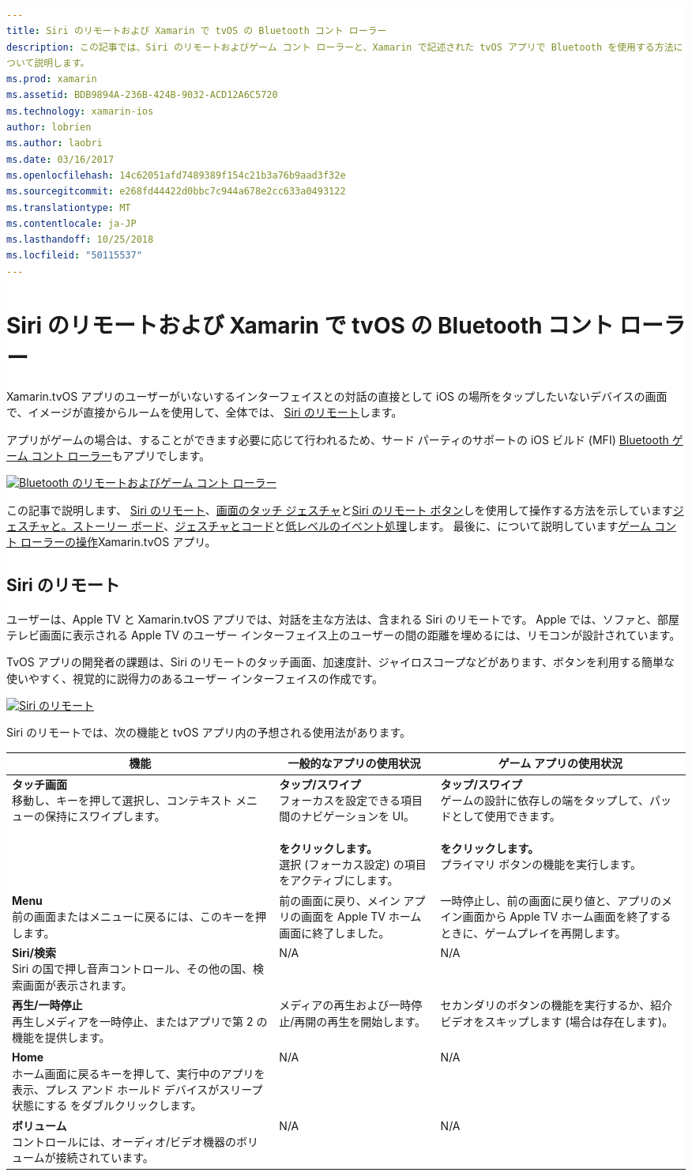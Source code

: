 ```yaml
---
title: Siri のリモートおよび Xamarin で tvOS の Bluetooth コント ローラー
description: この記事では、Siri のリモートおよびゲーム コント ローラーと、Xamarin で記述された tvOS アプリで Bluetooth を使用する方法について説明します。
ms.prod: xamarin
ms.assetid: BDB9894A-236B-424B-9032-ACD12A6C5720
ms.technology: xamarin-ios
author: lobrien
ms.author: laobri
ms.date: 03/16/2017
ms.openlocfilehash: 14c62051afd7489389f154c21b3a76b9aad3f32e
ms.sourcegitcommit: e268fd44422d0bbc7c944a678e2cc633a0493122
ms.translationtype: MT
ms.contentlocale: ja-JP
ms.lasthandoff: 10/25/2018
ms.locfileid: "50115537"
---
```

# <a name="siri-remote-and-bluetooth-controllers-for-tvos-in-xamarin"></a>Siri のリモートおよび Xamarin で tvOS の Bluetooth コント ローラー

Xamarin.tvOS アプリのユーザーがいないするインターフェイスとの対話の直接として iOS の場所をタップしたいないデバイスの画面で、イメージが直接からルームを使用して、全体では、 [Siri のリモート](#The-Siri-Remote)します。

アプリがゲームの場合は、することができます必要に応じて行われるため、サード パーティのサポートの iOS ビルド (MFI) [Bluetooth ゲーム コント ローラー](#Bluetooth-Game-Controllers)もアプリでします。

[![](remote-bluetooth-images/intro01.png "Bluetooth のリモートおよびゲーム コント ローラー")](remote-bluetooth-images/intro01.png#lightbox)

この記事で説明します、 [Siri のリモート](#The-Siri-Remote)、[画面のタッチ ジェスチャ](#Touch-Surface-Gestures)と[Siri のリモート ボタン](#Siri-Remote-Buttons)しを使用して操作する方法を示しています[ジェスチャと。ストーリー ボード](#Gestures-and-Storyboards)、[ジェスチャとコード](#Gestures-and-Code)と[低レベルのイベント処理](#Low-Level-Event-Handling)します。 最後に、について説明しています[ゲーム コント ローラーの操作](#Working-with-Game-Controllers)Xamarin.tvOS アプリ。

<a name="The-Siri-Remote" />

## <a name="the-siri-remote"></a>Siri のリモート

ユーザーは、Apple TV と Xamarin.tvOS アプリでは、対話を主な方法は、含まれる Siri のリモートです。 Apple では、ソファと、部屋テレビ画面に表示される Apple TV のユーザー インターフェイス上のユーザーの間の距離を埋めるには、リモコンが設計されています。

TvOS アプリの開発者の課題は、Siri のリモートのタッチ画面、加速度計、ジャイロスコープなどがあります、ボタンを利用する簡単な使いやすく、視覚的に説得力のあるユーザー インターフェイスの作成です。

[![](remote-bluetooth-images/remote01.png "Siri のリモート")](remote-bluetooth-images/remote01.png#lightbox)

Siri のリモートでは、次の機能と tvOS アプリ内の予想される使用法があります。

|機能|一般的なアプリの使用状況|ゲーム アプリの使用状況|
|---|---|---|
|**タッチ画面**<br />移動し、キーを押して選択し、コンテキスト メニューの保持にスワイプします。|**タップ/スワイプ**<br />フォーカスを設定できる項目間のナビゲーションを UI。<br /><br />**をクリックします。**<br />選択 (フォーカス設定) の項目をアクティブにします。|**タップ/スワイプ**<br />ゲームの設計に依存しの端をタップして、パッドとして使用できます。<br /><br />**をクリックします。**<br />プライマリ ボタンの機能を実行します。|
|**Menu**<br />前の画面またはメニューに戻るには、このキーを押します。|前の画面に戻り、メイン アプリの画面を Apple TV ホーム画面に終了しました。|一時停止し、前の画面に戻り値と、アプリのメイン画面から Apple TV ホーム画面を終了するときに、ゲームプレイを再開します。|
|**Siri/検索**<br />Siri の国で押し音声コントロール、その他の国、検索画面が表示されます。|N/A|N/A|
|**再生/一時停止**<br />再生しメディアを一時停止、またはアプリで第 2 の機能を提供します。|メディアの再生および一時停止/再開の再生を開始します。|セカンダリのボタンの機能を実行するか、紹介ビデオをスキップします (場合は存在します)。|
|**Home**<br />ホーム画面に戻るキーを押して、実行中のアプリを表示、プレス アンド ホールド デバイスがスリープ状態にする をダブルクリックします。|N/A|N/A|
|**ボリューム**<br />コントロールには、オーディオ/ビデオ機器のボリュームが接続されています。|N/A|N/A|
